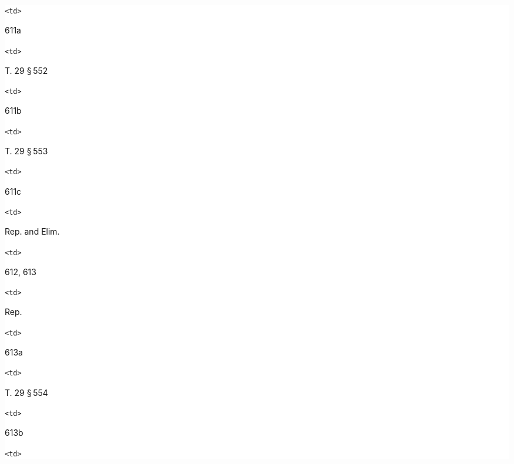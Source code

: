     <td> 

611a  </td>

    <td> 

T. 29 § 552  </td>

  </tr>

  <tr>

    <td> 

611b  </td>

    <td> 

T. 29 § 553  </td>

  </tr>

  <tr>

    <td> 

611c  </td>

    <td> 

Rep. and Elim.  </td>

  </tr>

  <tr>

    <td> 

612, 613  </td>

    <td> 

Rep.  </td>

  </tr>

  <tr>

    <td> 

613a  </td>

    <td> 

T. 29 § 554  </td>

  </tr>

  <tr>

    <td> 

613b  </td>

    <td> 
